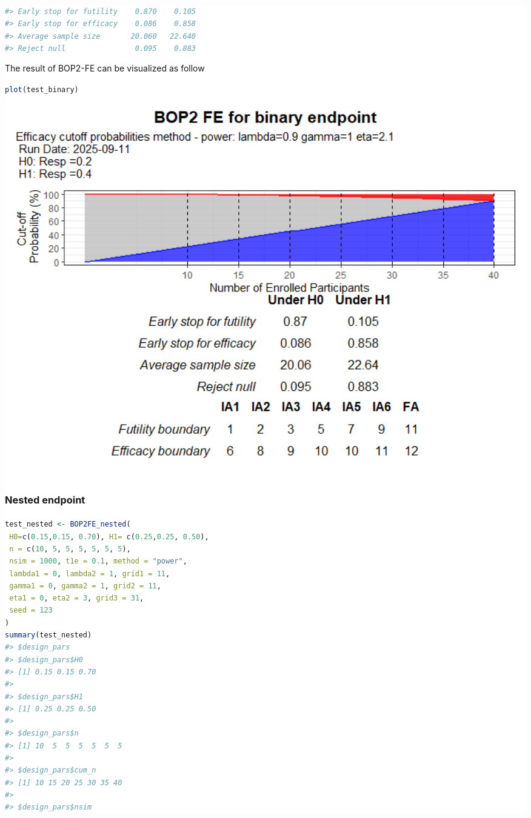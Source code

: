 ``` r
#> Early stop for futility    0.870    0.105
#> Early stop for efficacy    0.086    0.858
#> Average sample size       20.060   22.640
#> Reject null                0.095    0.883
```

The result of BOP2-FE can be visualized as follow

``` r
plot(test_binary)
```

<img src="man/figures/README-binary2-1.png" width="100%" />

### Nested endpoint

``` r
test_nested <- BOP2FE_nested(
 H0=c(0.15,0.15, 0.70), H1= c(0.25,0.25, 0.50),
 n = c(10, 5, 5, 5, 5, 5, 5),
 nsim = 1000, t1e = 0.1, method = "power",
 lambda1 = 0, lambda2 = 1, grid1 = 11,
 gamma1 = 0, gamma2 = 1, grid2 = 11,
 eta1 = 0, eta2 = 3, grid3 = 31,
 seed = 123
)
summary(test_nested)
#> $design_pars
#> $design_pars$H0
#> [1] 0.15 0.15 0.70
#> 
#> $design_pars$H1
#> [1] 0.25 0.25 0.50
#> 
#> $design_pars$n
#> [1] 10  5  5  5  5  5  5
#> 
#> $design_pars$cum_n
#> [1] 10 15 20 25 30 35 40
#> 
#> $design_pars$nsim
```